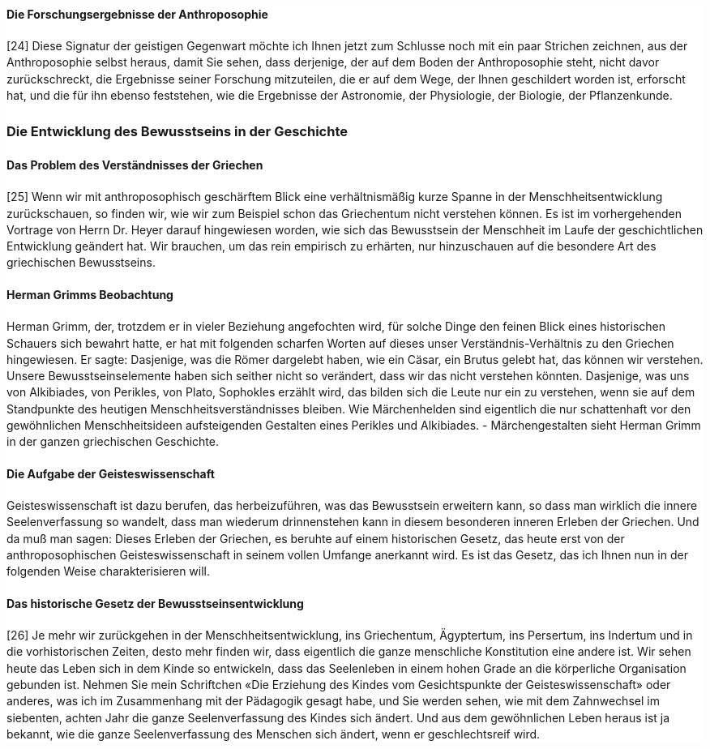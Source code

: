 #### Die Forschungsergebnisse der Anthroposophie

[24] Diese Signatur der geistigen Gegenwart möchte ich Ihnen jetzt zum Schlusse noch mit ein paar Strichen zeichnen, aus der Anthroposophie selbst heraus, damit Sie sehen, dass derjenige, der auf dem Boden der Anthroposophie steht, nicht davor zurückschreckt, die Ergebnisse seiner Forschung mitzuteilen, die er auf dem Wege, der Ihnen geschildert worden ist, erforscht hat, und die für ihn ebenso feststehen, wie die Ergebnisse der Astronomie, der Physiologie, der Biologie, der Pflanzenkunde.

### Die Entwicklung des Bewusstseins in der Geschichte

#### Das Problem des Verständnisses der Griechen

[25] Wenn wir mit anthroposophisch geschärftem Blick eine verhältnismäßig kurze Spanne in der Menschheitsentwicklung zurückschauen, so finden wir, wie wir zum Beispiel schon das Griechentum nicht verstehen können. Es ist im vorhergehenden Vortrage von Herrn Dr. Heyer darauf hingewiesen worden, wie sich das Bewusstsein der Menschheit im Laufe der geschichtlichen Entwicklung geändert hat. Wir brauchen, um das rein empirisch zu erhärten, nur hinzuschauen auf die besondere Art des griechischen Bewusstseins.

#### Herman Grimms Beobachtung

Herman Grimm, der, trotzdem er in vieler Beziehung angefochten wird, für solche Dinge den feinen Blick eines historischen Schauers sich bewahrt hatte, er hat mit folgenden scharfen Worten auf dieses unser Verständnis-Verhältnis zu den Griechen hingewiesen. Er sagte: Dasjenige, was die Römer dargelebt haben, wie ein Cäsar, ein Brutus gelebt hat, das können wir verstehen. Unsere Bewusstseinselemente haben sich seither nicht so verändert, dass wir das nicht verstehen könnten. Dasjenige, was uns von Alkibiades, von Perikles, von Plato, Sophokles erzählt wird, das bilden sich die Leute nur ein zu verstehen, wenn sie auf dem Standpunkte des heutigen Menschheitsverständnisses bleiben. Wie Märchenhelden sind eigentlich die nur schattenhaft vor den gewöhnlichen Menschheitsideen aufsteigenden Gestalten eines Perikles und Alkibiades. - Märchengestalten sieht Herman Grimm in der ganzen griechischen Geschichte.

#### Die Aufgabe der Geisteswissenschaft

Geisteswissenschaft ist dazu berufen, das herbeizuführen, was das Bewusstsein erweitern kann, so dass man wirklich die innere Seelenverfassung so wandelt, dass man wiederum drinnenstehen kann in diesem besonderen inneren Erleben der Griechen. Und da muß man sagen: Dieses Erleben der Griechen, es beruhte auf einem historischen Gesetz, das heute erst von der anthroposophischen Geisteswissenschaft in seinem vollen Umfange anerkannt wird. Es ist das Gesetz, das ich Ihnen nun in der folgenden Weise charakterisieren will.

#### Das historische Gesetz der Bewusstseinsentwicklung

[26] Je mehr wir zurückgehen in der Menschheitsentwicklung, ins Griechentum, Ägyptertum, ins Persertum, ins Indertum und in die vorhistorischen Zeiten, desto mehr finden wir, dass eigentlich die ganze menschliche Konstitution eine andere ist. Wir sehen heute das Leben sich in dem Kinde so entwickeln, dass das Seelenleben in einem hohen Grade an die körperliche Organisation gebunden ist. Nehmen Sie mein Schriftchen «Die Erziehung des Kindes vom Gesichtspunkte der Geisteswissenschaft» oder anderes, was ich im Zusammenhang mit der Pädagogik gesagt habe, und Sie werden sehen, wie mit dem Zahnwechsel im siebenten, achten Jahr die ganze Seelenverfassung des Kindes sich ändert. Und aus dem gewöhnlichen Leben heraus ist ja bekannt, wie die ganze Seelenverfassung des Menschen sich ändert, wenn er geschlechtsreif wird.
